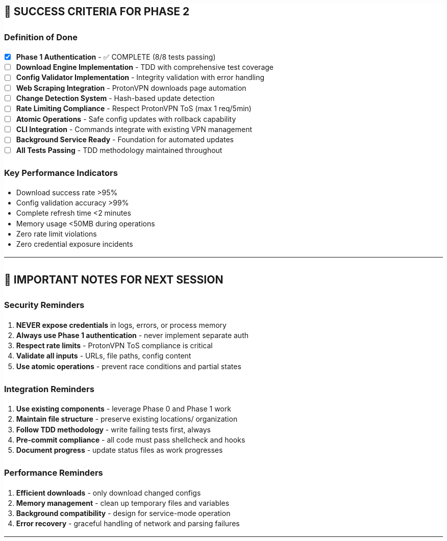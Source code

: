 
## 🎯 **SUCCESS CRITERIA FOR PHASE 2**

### **Definition of Done**
- [x] **Phase 1 Authentication** - ✅ COMPLETE (8/8 tests passing)
- [ ] **Download Engine Implementation** - TDD with comprehensive test coverage
- [ ] **Config Validator Implementation** - Integrity validation with error handling
- [ ] **Web Scraping Integration** - ProtonVPN downloads page automation
- [ ] **Change Detection System** - Hash-based update detection
- [ ] **Rate Limiting Compliance** - Respect ProtonVPN ToS (max 1 req/5min)
- [ ] **Atomic Operations** - Safe config updates with rollback capability
- [ ] **CLI Integration** - Commands integrate with existing VPN management
- [ ] **Background Service Ready** - Foundation for automated updates
- [ ] **All Tests Passing** - TDD methodology maintained throughout

### **Key Performance Indicators**
- Download success rate >95%
- Config validation accuracy >99%
- Complete refresh time <2 minutes
- Memory usage <50MB during operations
- Zero rate limit violations
- Zero credential exposure incidents

---

## 🚨 **IMPORTANT NOTES FOR NEXT SESSION**

### **Security Reminders**
1. **NEVER expose credentials** in logs, errors, or process memory
2. **Always use Phase 1 authentication** - never implement separate auth
3. **Respect rate limits** - ProtonVPN ToS compliance is critical
4. **Validate all inputs** - URLs, file paths, config content
5. **Use atomic operations** - prevent race conditions and partial states

### **Integration Reminders**
1. **Use existing components** - leverage Phase 0 and Phase 1 work
2. **Maintain file structure** - preserve existing locations/ organization
3. **Follow TDD methodology** - write failing tests first, always
4. **Pre-commit compliance** - all code must pass shellcheck and hooks
5. **Document progress** - update status files as work progresses

### **Performance Reminders**
1. **Efficient downloads** - only download changed configs
2. **Memory management** - clean up temporary files and variables
3. **Background compatibility** - design for service-mode operation
4. **Error recovery** - graceful handling of network and parsing failures

---
